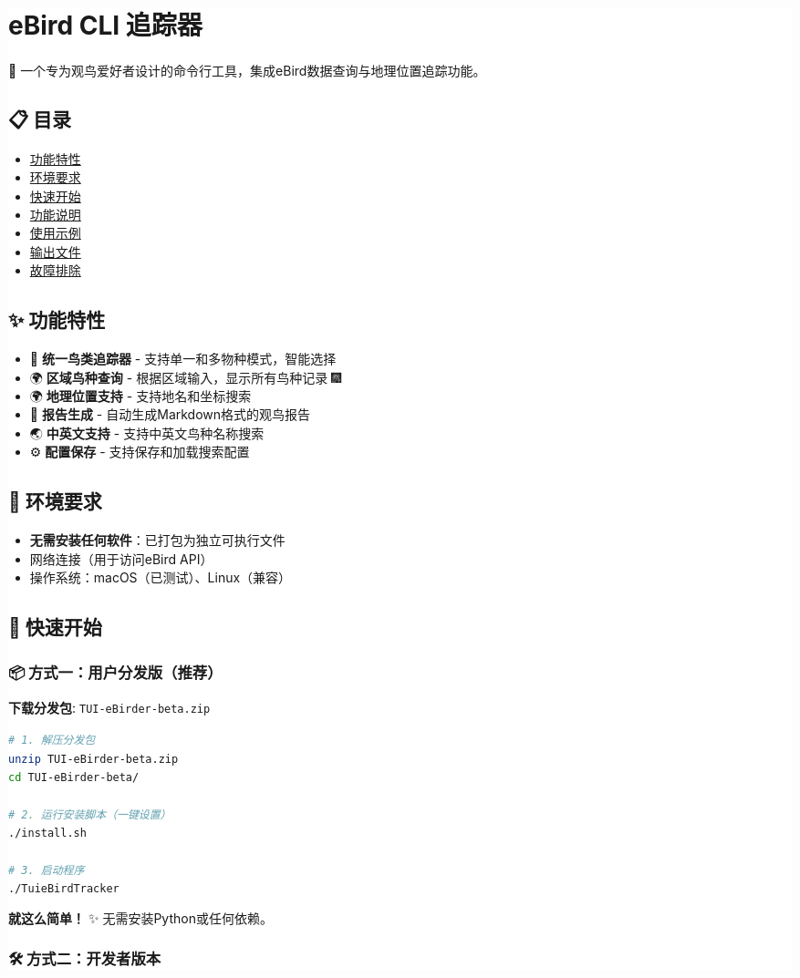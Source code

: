 # eBird CLI 追踪器

🦅 一个专为观鸟爱好者设计的命令行工具，集成eBird数据查询与地理位置追踪功能。

## 📋 目录

- [功能特性](#-功能特性)
- [环境要求](#-环境要求)
- [快速开始](#-快速开始)
- [功能说明](#-功能说明)
- [使用示例](#-使用示例)
- [输出文件](#-输出文件)
- [故障排除](#-故障排除)

## ✨ 功能特性

- 🎯 **统一鸟类追踪器** - 支持单一和多物种模式，智能选择
- 🌍 **区域鸟种查询** - 根据区域输入，显示所有鸟种记录 🎆
- 🌍 **地理位置支持** - 支持地名和坐标搜索
- 📝 **报告生成** - 自动生成Markdown格式的观鸟报告
- 🌏 **中英文支持** - 支持中英文鸟种名称搜索
- ⚙️ **配置保存** - 支持保存和加载搜索配置

## 🔧 环境要求

- **无需安装任何软件**：已打包为独立可执行文件
- 网络连接（用于访问eBird API）
- 操作系统：macOS（已测试）、Linux（兼容）

## 🚀 快速开始

### 📦 方式一：用户分发版（推荐）

**下载分发包**: `TUI-eBirder-beta.zip`

```bash
# 1. 解压分发包
unzip TUI-eBirder-beta.zip
cd TUI-eBirder-beta/

# 2. 运行安装脚本（一键设置）
./install.sh

# 3. 启动程序
./TuieBirdTracker
```

**就这么简单！** ✨ 无需安装Python或任何依赖。

### 🛠️ 方式二：开发者版本
